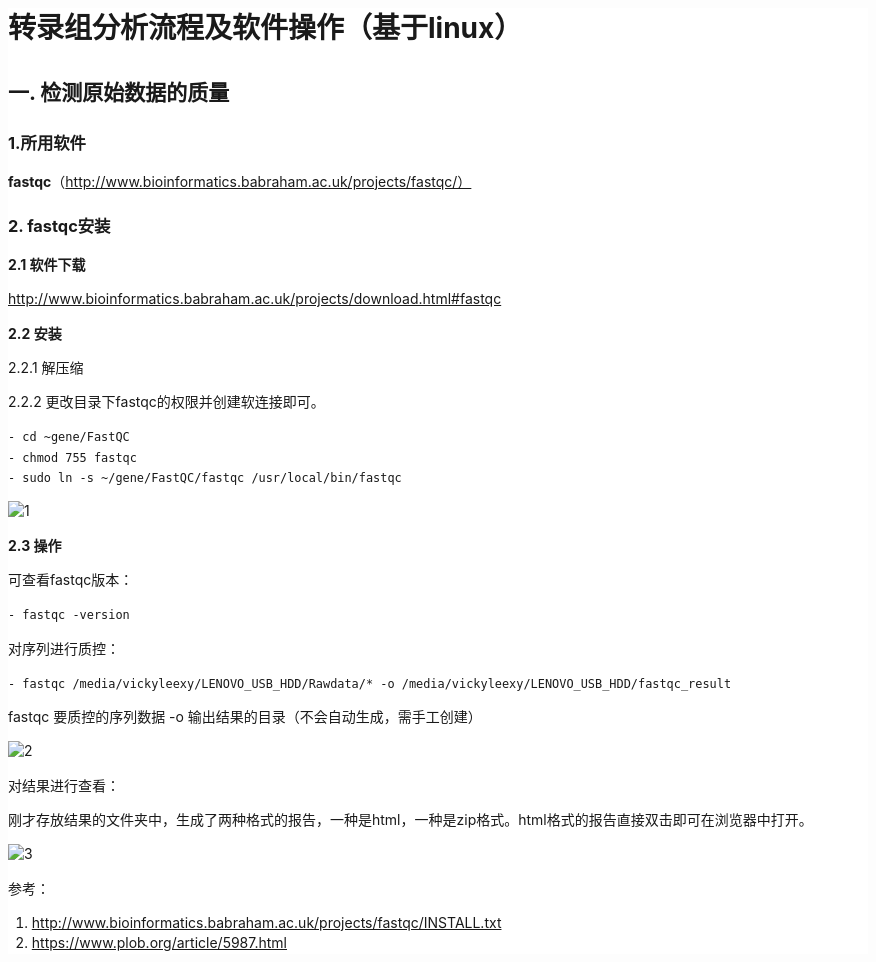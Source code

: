 # 转录组分析流程及软件操作（基于linux）

## 一. 检测原始数据的质量

### 1.所用软件

**fastqc**（http://www.bioinformatics.babraham.ac.uk/projects/fastqc/）

### 2. fastqc安装

**2.1 软件下载**

http://www.bioinformatics.babraham.ac.uk/projects/download.html#fastqc

**2.2  安装**

2.2.1 解压缩

2.2.2 更改目录下fastqc的权限并创建软连接即可。

```
- cd ~gene/FastQC
- chmod 755 fastqc
- sudo ln -s ~/gene/FastQC/fastqc /usr/local/bin/fastqc
```

![1](/home/vickyleexy/Desktop/genesoftware/fastqc/1.png)

**2.3 操作**

可查看fastqc版本：

```
- fastqc -version
```

对序列进行质控：

```
- fastqc /media/vickyleexy/LENOVO_USB_HDD/Rawdata/* -o /media/vickyleexy/LENOVO_USB_HDD/fastqc_result
```

fastqc 要质控的序列数据 -o 输出结果的目录（不会自动生成，需手工创建）

![2](/home/vickyleexy/Desktop/genesoftware/fastqc/2.png)

对结果进行查看：

刚才存放结果的文件夹中，生成了两种格式的报告，一种是html，一种是zip格式。html格式的报告直接双击即可在浏览器中打开。

![3](/home/vickyleexy/Desktop/genesoftware/fastqc/3.png)

参考：

1. http://www.bioinformatics.babraham.ac.uk/projects/fastqc/INSTALL.txt
2. https://www.plob.org/article/5987.html
